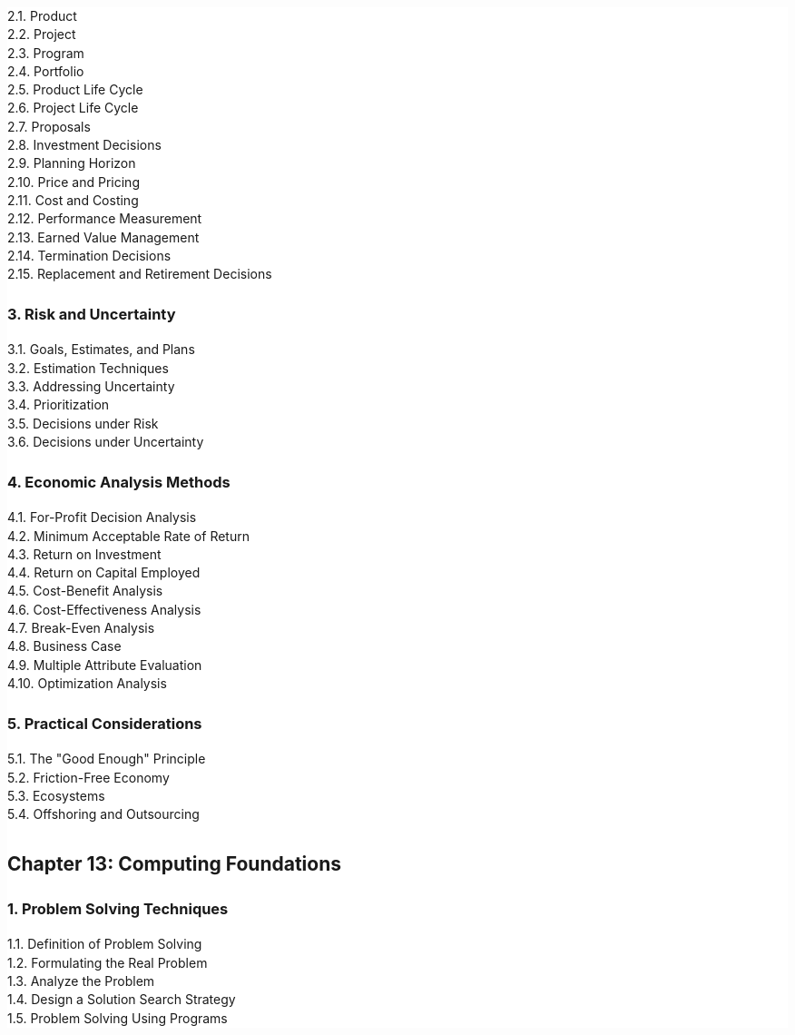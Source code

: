 2.1. Product <br />
2.2. Project <br />
2.3. Program <br />
2.4. Portfolio <br />
2.5. Product Life Cycle <br />
2.6. Project Life Cycle <br />
2.7. Proposals <br />
2.8. Investment Decisions <br />
2.9. Planning Horizon <br />
2.10. Price and Pricing <br />
2.11. Cost and Costing <br />
2.12. Performance Measurement <br />
2.13. Earned Value Management <br />
2.14. Termination Decisions <br />
2.15. Replacement and Retirement Decisions <br />

### 3. Risk and Uncertainty ###

3.1. Goals, Estimates, and Plans <br />
3.2. Estimation Techniques <br />
3.3. Addressing Uncertainty <br />
3.4. Prioritization <br />
3.5. Decisions under Risk <br />
3.6. Decisions under Uncertainty <br />

### 4. Economic Analysis Methods ###

4.1. For-Profit Decision Analysis <br />
4.2. Minimum Acceptable Rate of Return <br />
4.3. Return on Investment <br />
4.4. Return on Capital Employed <br />
4.5. Cost-Benefit Analysis <br />
4.6. Cost-Effectiveness Analysis <br />
4.7. Break-Even Analysis <br />
4.8. Business Case <br />
4.9. Multiple Attribute Evaluation <br />
4.10. Optimization Analysis <br />

### 5. Practical Considerations ###

5.1. The "Good Enough" Principle <br />
5.2. Friction-Free Economy <br />
5.3. Ecosystems <br />
5.4. Offshoring and Outsourcing <br />

## Chapter 13: Computing Foundations ##

### 1. Problem Solving Techniques ###

1.1. Definition of Problem Solving <br />
1.2. Formulating the Real Problem <br />
1.3. Analyze the Problem <br />
1.4. Design a Solution Search Strategy <br />
1.5. Problem Solving Using Programs <br />

